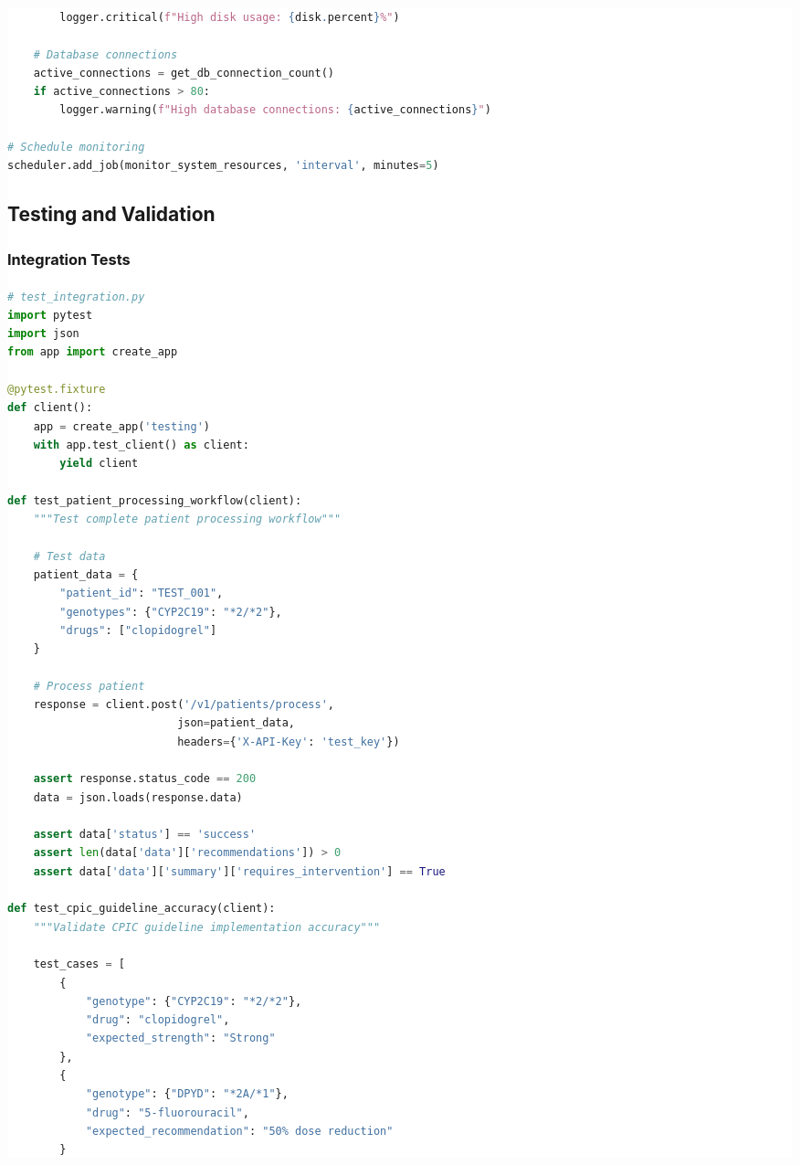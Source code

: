 ```python
        logger.critical(f"High disk usage: {disk.percent}%")

    # Database connections
    active_connections = get_db_connection_count()
    if active_connections > 80:
        logger.warning(f"High database connections: {active_connections}")

# Schedule monitoring
scheduler.add_job(monitor_system_resources, 'interval', minutes=5)
```

## Testing and Validation

### Integration Tests
```python
# test_integration.py
import pytest
import json
from app import create_app

@pytest.fixture
def client():
    app = create_app('testing')
    with app.test_client() as client:
        yield client

def test_patient_processing_workflow(client):
    """Test complete patient processing workflow"""

    # Test data
    patient_data = {
        "patient_id": "TEST_001",
        "genotypes": {"CYP2C19": "*2/*2"},
        "drugs": ["clopidogrel"]
    }

    # Process patient
    response = client.post('/v1/patients/process', 
                          json=patient_data,
                          headers={'X-API-Key': 'test_key'})

    assert response.status_code == 200
    data = json.loads(response.data)

    assert data['status'] == 'success'
    assert len(data['data']['recommendations']) > 0
    assert data['data']['summary']['requires_intervention'] == True

def test_cpic_guideline_accuracy(client):
    """Validate CPIC guideline implementation accuracy"""

    test_cases = [
        {
            "genotype": {"CYP2C19": "*2/*2"},
            "drug": "clopidogrel", 
            "expected_strength": "Strong"
        },
        {
            "genotype": {"DPYD": "*2A/*1"},
            "drug": "5-fluorouracil",
            "expected_recommendation": "50% dose reduction"
        }
```